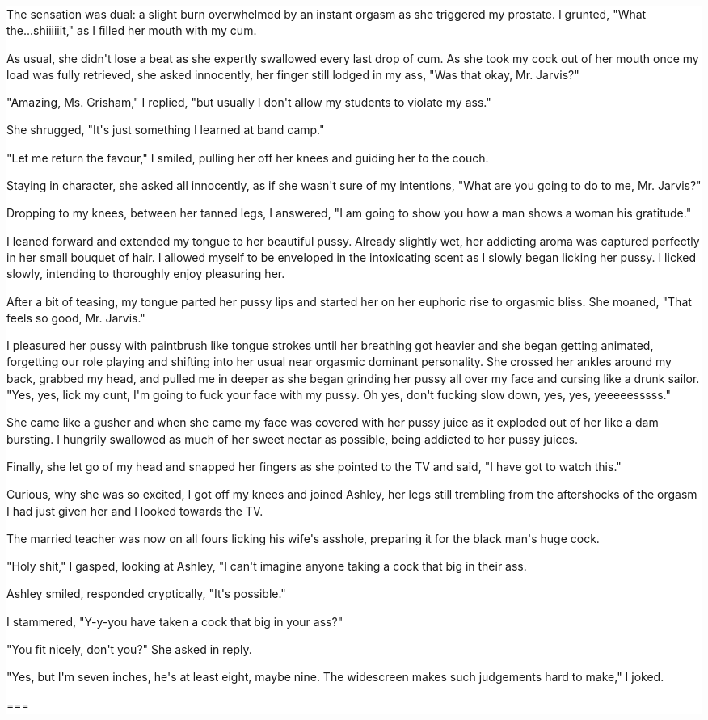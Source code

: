 The sensation was dual: a slight burn overwhelmed by an instant orgasm as she triggered my prostate. I grunted, "What the...shiiiiiit," as I filled her mouth with my cum. 

As usual, she didn't lose a beat as she expertly swallowed every last drop of cum. As she took my cock out of her mouth once my load was fully retrieved, she asked innocently, her finger still lodged in my ass, "Was that okay, Mr. Jarvis?" 

"Amazing, Ms. Grisham," I replied, "but usually I don't allow my students to violate my ass." 

She shrugged, "It's just something I learned at band camp." 

"Let me return the favour," I smiled, pulling her off her knees and guiding her to the couch. 

Staying in character, she asked all innocently, as if she wasn't sure of my intentions, "What are you going to do to me, Mr. Jarvis?" 

Dropping to my knees, between her tanned legs, I answered, "I am going to show you how a man shows a woman his gratitude." 

I leaned forward and extended my tongue to her beautiful pussy. Already slightly wet, her addicting aroma was captured perfectly in her small bouquet of hair. I allowed myself to be enveloped in the intoxicating scent as I slowly began licking her pussy. I licked slowly, intending to thoroughly enjoy pleasuring her. 

After a bit of teasing, my tongue parted her pussy lips and started her on her euphoric rise to orgasmic bliss. She moaned, "That feels so good, Mr. Jarvis." 

I pleasured her pussy with paintbrush like tongue strokes until her breathing got heavier and she began getting animated, forgetting our role playing and shifting into her usual near orgasmic dominant personality. She crossed her ankles around my back, grabbed my head, and pulled me in deeper as she began grinding her pussy all over my face and cursing like a drunk sailor. "Yes, yes, lick my cunt, I'm going to fuck your face with my pussy. Oh yes, don't fucking slow down, yes, yes, yeeeeesssss." 

She came like a gusher and when she came my face was covered with her pussy juice as it exploded out of her like a dam bursting. I hungrily swallowed as much of her sweet nectar as possible, being addicted to her pussy juices. 

Finally, she let go of my head and snapped her fingers as she pointed to the TV and said, "I have got to watch this." 

Curious, why she was so excited, I got off my knees and joined Ashley, her legs still trembling from the aftershocks of the orgasm I had just given her and I looked towards the TV. 

The married teacher was now on all fours licking his wife's asshole, preparing it for the black man's huge cock. 

"Holy shit," I gasped, looking at Ashley, "I can't imagine anyone taking a cock that big in their ass. 

Ashley smiled, responded cryptically, "It's possible." 

I stammered, "Y-y-you have taken a cock that big in your ass?" 

"You fit nicely, don't you?" She asked in reply. 

"Yes, but I'm seven inches, he's at least eight, maybe nine. The widescreen makes such judgements hard to make," I joked.  

===
